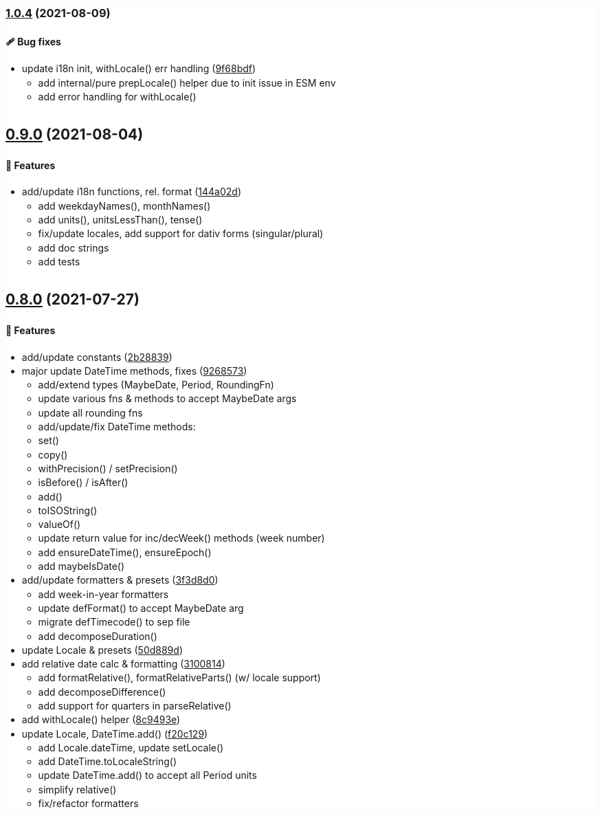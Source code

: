 ### [1.0.4](https://github.com/thi-ng/umbrella/tree/@thi.ng/date@1.0.4) (2021-08-09)

#### 🩹 Bug fixes

- update i18n init, withLocale() err handling ([9f68bdf](https://github.com/thi-ng/umbrella/commit/9f68bdf))
  - add internal/pure prepLocale() helper due to init issue in ESM env
  - add error handling for withLocale()

## [0.9.0](https://github.com/thi-ng/umbrella/tree/@thi.ng/date@0.9.0) (2021-08-04)

#### 🚀 Features

- add/update i18n functions, rel. format ([144a02d](https://github.com/thi-ng/umbrella/commit/144a02d))
  - add weekdayNames(), monthNames()
  - add units(), unitsLessThan(), tense()
  - fix/update locales, add support for dativ forms (singular/plural)
  - add doc strings
  - add tests

## [0.8.0](https://github.com/thi-ng/umbrella/tree/@thi.ng/date@0.8.0) (2021-07-27)

#### 🚀 Features

- add/update constants ([2b28839](https://github.com/thi-ng/umbrella/commit/2b28839))
- major update DateTime methods, fixes ([9268573](https://github.com/thi-ng/umbrella/commit/9268573))
  - add/extend types (MaybeDate, Period, RoundingFn)
  - update various fns & methods to accept MaybeDate args
  -  update all rounding fns
  -  add/update/fix DateTime methods:
    - set()
    - copy()
    - withPrecision() / setPrecision()
    - isBefore() / isAfter()
    - add()
    - toISOString()
    - valueOf()
  - update return value for inc/decWeek() methods (week number)
  - add ensureDateTime(), ensureEpoch()
  - add maybeIsDate()
- add/update formatters & presets ([3f3d8d0](https://github.com/thi-ng/umbrella/commit/3f3d8d0))
  - add week-in-year formatters
  - update defFormat() to accept MaybeDate arg
  - migrate defTimecode() to sep file
  - add decomposeDuration()
- update Locale & presets ([50d889d](https://github.com/thi-ng/umbrella/commit/50d889d))
- add relative date calc & formatting ([3100814](https://github.com/thi-ng/umbrella/commit/3100814))
  - add formatRelative(), formatRelativeParts() (w/ locale support)
  - add decomposeDifference()
  - add support for quarters in parseRelative()
- add withLocale() helper ([8c9493e](https://github.com/thi-ng/umbrella/commit/8c9493e))
- update Locale, DateTime.add() ([f20c129](https://github.com/thi-ng/umbrella/commit/f20c129))
  - add Locale.dateTime, update setLocale()
  - add DateTime.toLocaleString()
  - update DateTime.add() to accept all Period units
  - simplify relative()
  - fix/refactor formatters
